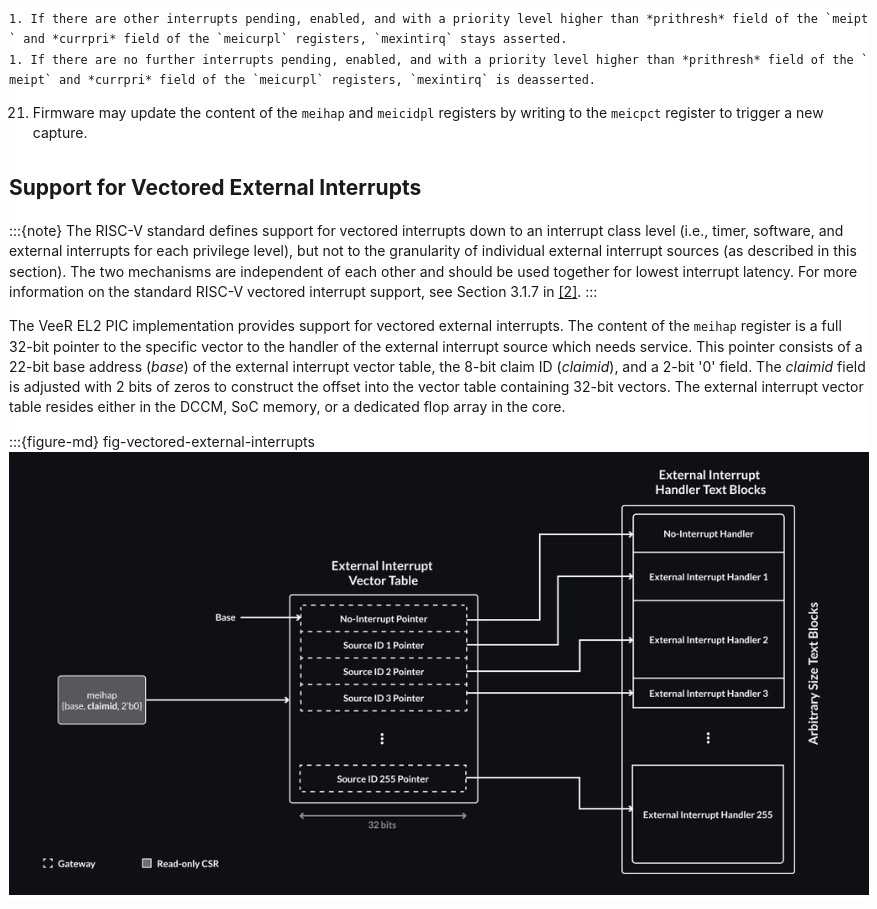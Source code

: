     1. If there are other interrupts pending, enabled, and with a priority level higher than *prithresh* field of the `meipt` and *currpri* field of the `meicurpl` registers, `mexintirq` stays asserted.
    1. If there are no further interrupts pending, enabled, and with a priority level higher than *prithresh* field of the `meipt` and *currpri* field of the `meicurpl` registers, `mexintirq` is deasserted.
21. Firmware may update the content of the `meihap` and `meicidpl` registers by writing to the `meicpct` register to trigger a new capture.

[^fn-interrupts-1]: Note that the core is only woken up from the power management Sleep (pmu/fw-halt) state if the `mie` bit of the `mstatus` and the meie bit of the `mie` standard RISC-V registers are both set.

## Support for Vectored External Interrupts

:::{note}
The RISC-V standard defines support for vectored interrupts down to an interrupt class level (i.e., timer, software, and external interrupts for each privilege level), but not to the granularity of individual external interrupt sources (as described in this section).
The two mechanisms are independent of each other and should be used together for lowest interrupt latency.
For more information on the standard RISC-V vectored interrupt support, see Section 3.1.7 in [[2]](intro.md#ref-2).
:::

The VeeR EL2 PIC implementation provides support for vectored external interrupts.
The content of the `meihap` register is a full 32-bit pointer to the specific vector to the handler of the external interrupt source which needs service.
This pointer consists of a 22-bit base address (*base*) of the external interrupt vector table, the 8-bit claim ID (*claimid*), and a 2-bit '0' field.
The *claimid* field is adjusted with 2 bits of zeros to construct the offset into the vector table containing 32-bit vectors.
The external interrupt vector table resides either in the DCCM, SoC memory, or a dedicated flop array in the core.

:::{figure-md} fig-vectored-external-interrupts
![Vectored External Interrupts](img/vei.png)
